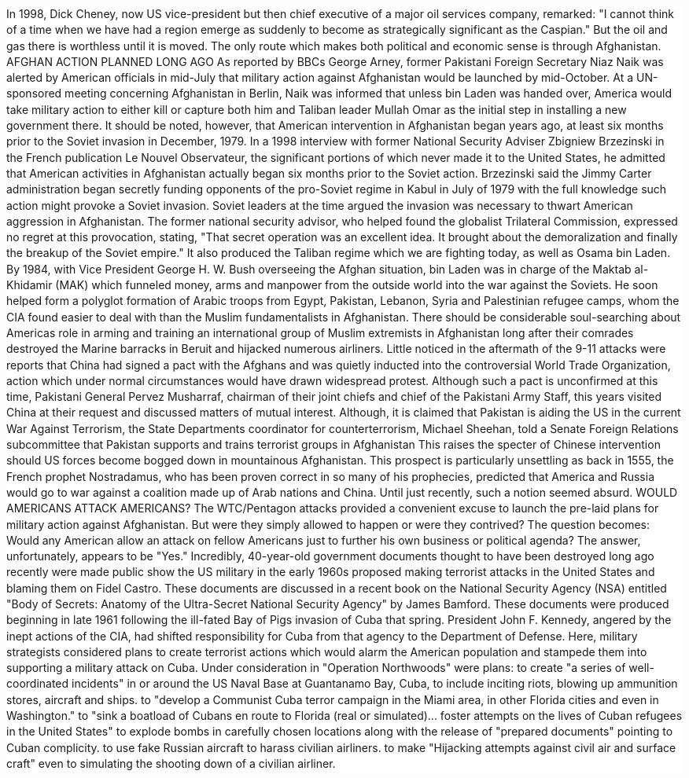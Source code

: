 In 1998, Dick Cheney, now US vice-president but then chief executive of a major oil services company, remarked: "I cannot think of a time when we have had a region emerge as suddenly to become as strategically significant as the Caspian." But the oil and gas there is worthless until it is moved. The only route which makes both political and economic sense is through Afghanistan.
AFGHAN ACTION PLANNED LONG AGO
As reported by BBCs George Arney, former Pakistani Foreign Secretary Niaz Naik was alerted by American officials in mid-July that military action against Afghanistan would be launched by mid-October. At a UN-sponsored meeting concerning Afghanistan in Berlin, Naik was informed that unless bin Laden was handed over, America would take military action to either kill or capture both him and Taliban leader Mullah Omar as the initial step in installing a new government there. It should be noted, however, that American intervention in Afghanistan began years ago, at least six months prior to the Soviet invasion in December, 1979. In a 1998 interview with former National Security Adviser Zbigniew Brzezinski in the French publication Le Nouvel Observateur, the significant portions of which never made it to the United States, he admitted that American activities in Afghanistan actually began six months prior to the Soviet action. Brzezinski said the Jimmy Carter administration began secretly funding opponents of the pro-Soviet regime in Kabul in July of 1979 with the full knowledge such action might provoke a Soviet invasion. Soviet leaders at the time argued the invasion was necessary to thwart American aggression in Afghanistan. The former national security advisor, who helped found the globalist Trilateral Commission, expressed no regret at this provocation, stating, "That secret operation was an excellent idea. It brought about the demoralization and finally the breakup of the Soviet empire." It also produced the Taliban regime which we are fighting today, as well as Osama bin Laden. By 1984, with Vice President George H. W. Bush overseeing the Afghan situation, bin Laden was in charge of the Maktab al-Khidamir (MAK) which funneled money, arms and manpower from the outside world into the war against the Soviets. He soon helped form a polyglot formation of Arabic troops from Egypt, Pakistan, Lebanon, Syria and Palestinian refugee camps, whom the CIA found easier to deal with than the Muslim fundamentalists in Afghanistan. There should be considerable soul-searching about Americas role in arming and training an international group of Muslim extremists in Afghanistan long after their comrades destroyed the Marine barracks in Beruit and hijacked numerous airliners. Little noticed in the aftermath of the 9-11 attacks were reports that China had signed a pact with the Afghans and was quietly inducted into the controversial World Trade Organization, action which under normal circumstances would have drawn widespread protest. Although such a pact is unconfirmed at this time, Pakistani General Pervez Musharraf, chairman of their joint chiefs and chief of the Pakistani Army Staff, this years visited China at their request and discussed matters of mutual interest. Although, it is claimed that Pakistan is aiding the US in the current War Against Terrorism, the State Departments coordinator for counterterrorism, Michael Sheehan, told a Senate Foreign Relations subcommittee that Pakistan supports and trains terrorist groups in Afghanistan This raises the specter of Chinese intervention should US forces become bogged down in mountainous Afghanistan. This prospect is particularly unsettling as back in 1555, the French prophet Nostradamus, who has been proven correct in so many of his prophecies, predicted that America and Russia would go to war against a coalition made up of Arab nations and China.
Until just recently, such a notion seemed absurd.
WOULD AMERICANS ATTACK AMERICANS?
The WTC/Pentagon attacks provided a convenient excuse to launch the pre-laid plans for military action against Afghanistan. But were they simply allowed to happen or were they contrived? The question becomes: Would any American allow an attack on fellow Americans just to further his own business or political agenda? The answer, unfortunately, appears to be "Yes." Incredibly, 40-year-old government documents thought to have been destroyed long ago recently were made public show the US military in the early 1960s proposed making terrorist attacks in the United States and blaming them on Fidel Castro. These documents are discussed in a recent book on the National Security Agency (NSA) entitled "Body of Secrets: Anatomy of the Ultra-Secret National Security Agency" by James Bamford. These documents were produced beginning in late 1961 following the ill-fated Bay of Pigs invasion of Cuba that spring. President John F. Kennedy, angered by the inept actions of the CIA, had shifted responsibility for Cuba from that agency to the Department of Defense. Here, military strategists considered plans to create terrorist actions which would alarm the American population and stampede them into supporting a military attack on Cuba. Under consideration in "Operation Northwoods" were plans:
to create "a series of well-coordinated incidents" in or around the US Naval Base at Guantanamo Bay, Cuba, to include inciting riots, blowing up ammunition stores, aircraft and ships. to "develop a Communist Cuba terror campaign in the Miami area, in other Florida cities and even in Washington." to "sink a boatload of Cubans en route to Florida (real or simulated)... foster attempts on the lives of Cuban refugees in the United States" to explode bombs in carefully chosen locations along with the release of "prepared documents" pointing to Cuban complicity. to use fake Russian aircraft to harass civilian airliners. to make "Hijacking attempts against civil air and surface craft" even to simulating the shooting down of a civilian airliner.